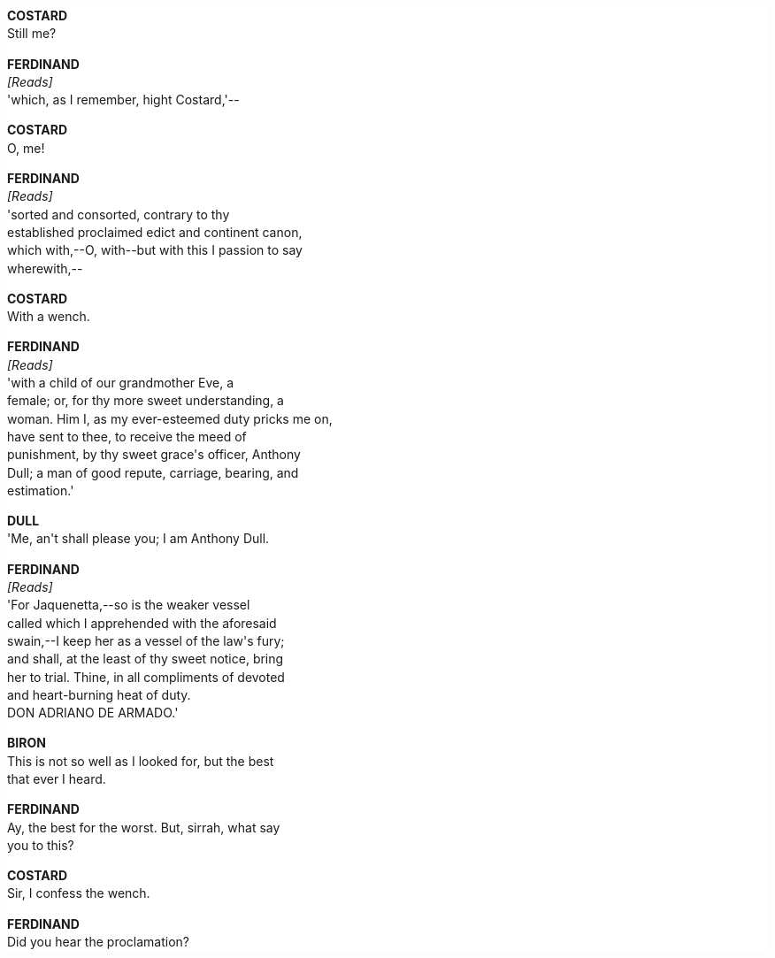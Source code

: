 **COSTARD**  
Still me?

**FERDINAND**  
*\[Reads]*  
'which, as I remember, hight Costard,'--

**COSTARD**  
O, me!

**FERDINAND**  
*\[Reads]*  
'sorted and consorted, contrary to thy  
established proclaimed edict and continent canon,  
which with,--O, with--but with this I passion to say  
wherewith,--

**COSTARD**  
With a wench.

**FERDINAND**  
*\[Reads]*  
'with a child of our grandmother Eve, a  
female; or, for thy more sweet understanding, a  
woman. Him I, as my ever-esteemed duty pricks me on,  
have sent to thee, to receive the meed of  
punishment, by thy sweet grace's officer, Anthony  
Dull; a man of good repute, carriage, bearing, and  
estimation.'

**DULL**  
'Me, an't shall please you; I am Anthony Dull.

**FERDINAND**  
*\[Reads]*  
'For Jaquenetta,--so is the weaker vessel  
called which I apprehended with the aforesaid  
swain,--I keep her as a vessel of the law's fury;  
and shall, at the least of thy sweet notice, bring  
her to trial. Thine, in all compliments of devoted  
and heart-burning heat of duty.  
DON ADRIANO DE ARMADO.'

**BIRON**  
This is not so well as I looked for, but the best  
that ever I heard.

**FERDINAND**  
Ay, the best for the worst. But, sirrah, what say  
you to this?

**COSTARD**  
Sir, I confess the wench.

**FERDINAND**  
Did you hear the proclamation?
